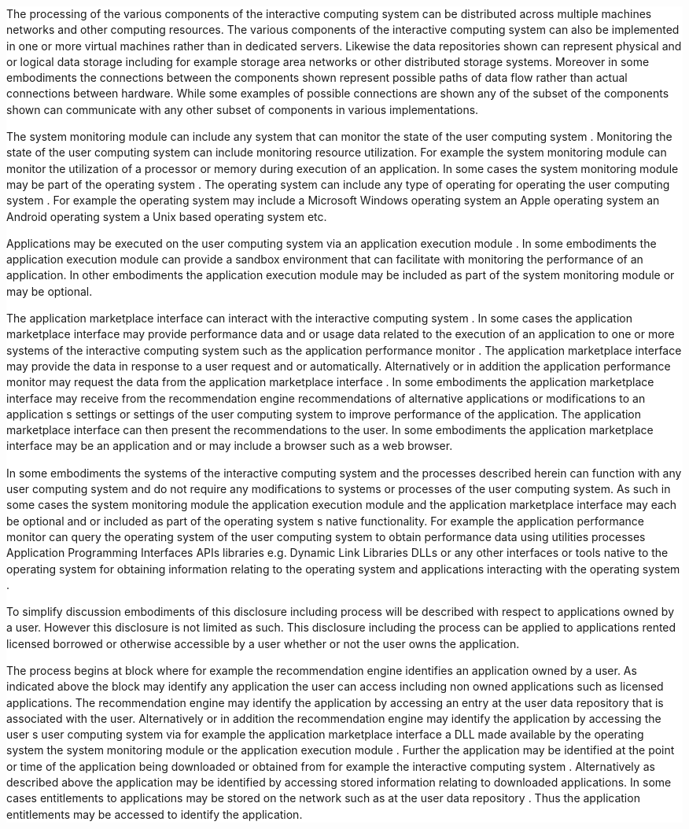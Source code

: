 The processing of the various components of the interactive computing system can be distributed across multiple machines networks and other computing resources. The various components of the interactive computing system can also be implemented in one or more virtual machines rather than in dedicated servers. Likewise the data repositories shown can represent physical and or logical data storage including for example storage area networks or other distributed storage systems. Moreover in some embodiments the connections between the components shown represent possible paths of data flow rather than actual connections between hardware. While some examples of possible connections are shown any of the subset of the components shown can communicate with any other subset of components in various implementations.

The system monitoring module can include any system that can monitor the state of the user computing system . Monitoring the state of the user computing system can include monitoring resource utilization. For example the system monitoring module can monitor the utilization of a processor or memory during execution of an application. In some cases the system monitoring module may be part of the operating system . The operating system can include any type of operating for operating the user computing system . For example the operating system may include a Microsoft Windows operating system an Apple operating system an Android operating system a Unix based operating system etc.

Applications may be executed on the user computing system via an application execution module . In some embodiments the application execution module can provide a sandbox environment that can facilitate with monitoring the performance of an application. In other embodiments the application execution module may be included as part of the system monitoring module or may be optional.

The application marketplace interface can interact with the interactive computing system . In some cases the application marketplace interface may provide performance data and or usage data related to the execution of an application to one or more systems of the interactive computing system such as the application performance monitor . The application marketplace interface may provide the data in response to a user request and or automatically. Alternatively or in addition the application performance monitor may request the data from the application marketplace interface . In some embodiments the application marketplace interface may receive from the recommendation engine recommendations of alternative applications or modifications to an application s settings or settings of the user computing system to improve performance of the application. The application marketplace interface can then present the recommendations to the user. In some embodiments the application marketplace interface may be an application and or may include a browser such as a web browser.

In some embodiments the systems of the interactive computing system and the processes described herein can function with any user computing system and do not require any modifications to systems or processes of the user computing system. As such in some cases the system monitoring module the application execution module and the application marketplace interface may each be optional and or included as part of the operating system s native functionality. For example the application performance monitor can query the operating system of the user computing system to obtain performance data using utilities processes Application Programming Interfaces APIs libraries e.g. Dynamic Link Libraries DLLs or any other interfaces or tools native to the operating system for obtaining information relating to the operating system and applications interacting with the operating system .

To simplify discussion embodiments of this disclosure including process will be described with respect to applications owned by a user. However this disclosure is not limited as such. This disclosure including the process can be applied to applications rented licensed borrowed or otherwise accessible by a user whether or not the user owns the application.

The process begins at block where for example the recommendation engine identifies an application owned by a user. As indicated above the block may identify any application the user can access including non owned applications such as licensed applications. The recommendation engine may identify the application by accessing an entry at the user data repository that is associated with the user. Alternatively or in addition the recommendation engine may identify the application by accessing the user s user computing system via for example the application marketplace interface a DLL made available by the operating system the system monitoring module or the application execution module . Further the application may be identified at the point or time of the application being downloaded or obtained from for example the interactive computing system . Alternatively as described above the application may be identified by accessing stored information relating to downloaded applications. In some cases entitlements to applications may be stored on the network such as at the user data repository . Thus the application entitlements may be accessed to identify the application.

